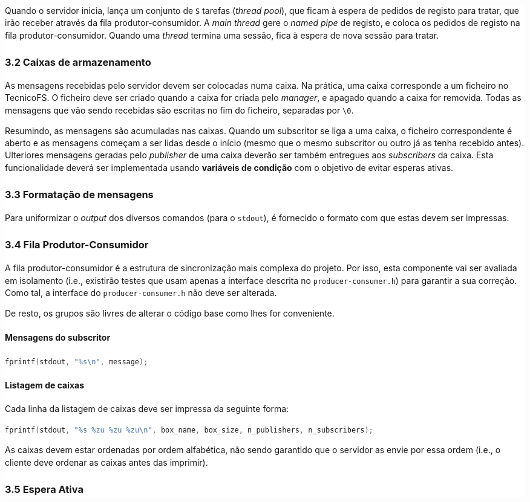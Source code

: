Quando o servidor inicia, lança um conjunto de `S` tarefas (_thread pool_), que ficam à espera de pedidos de registo para tratar, que irão receber através da fila produtor-consumidor.
A _main thread_ gere o _named pipe_ de registo, e coloca os pedidos de registo na fila produtor-consumidor.
Quando uma _thread_ termina uma sessão, fica à espera de nova sessão para tratar.

### 3.2 Caixas de armazenamento

As mensagens recebidas pelo servidor devem ser colocadas numa caixa.
Na prática, uma caixa corresponde a um ficheiro no TecnicoFS.
O ficheiro deve ser criado quando a caixa for criada pelo _manager_, e apagado quando a caixa for removida.
Todas as mensagens que vão sendo recebidas são escritas no fim do ficheiro, separadas por `\0`.

Resumindo, as mensagens são acumuladas nas caixas.
Quando um subscritor se liga a uma caixa, o ficheiro correspondente é aberto e as mensagens começam a ser lidas desde o início (mesmo que o mesmo subscritor ou outro já as tenha recebido antes).
Ulteriores mensagens geradas pelo _publisher_ de uma caixa deverão ser também entregues aos _subscribers_ da caixa.
Esta funcionalidade deverá ser implementada usando **variáveis de condição** com o objetivo de evitar esperas ativas. 

### 3.3 Formatação de mensagens

Para uniformizar o _output_ dos diversos comandos (para o `stdout`), é fornecido o formato com que estas devem ser impressas.

### 3.4 Fila Produtor-Consumidor

A fila produtor-consumidor é a estrutura de sincronização mais complexa do projeto.
Por isso, esta componente vai ser avaliada em isolamento (i.e., existirão testes que usam apenas a interface descrita no `producer-consumer.h`) para garantir a sua correção.
Como tal, a interface do `producer-consumer.h` não deve ser alterada.

De resto, os grupos são livres de alterar o código base como lhes for conveniente.

#### Mensagens do subscritor

```c
fprintf(stdout, "%s\n", message);
```

#### Listagem de caixas

Cada linha da listagem de caixas deve ser impressa da seguinte forma:

```c
fprintf(stdout, "%s %zu %zu %zu\n", box_name, box_size, n_publishers, n_subscribers);
```

As caixas devem estar ordenadas por ordem alfabética, não sendo garantido que o servidor as envie por essa ordem (i.e., o cliente deve ordenar as caixas antes das imprimir).

### 3.5 Espera Ativa
